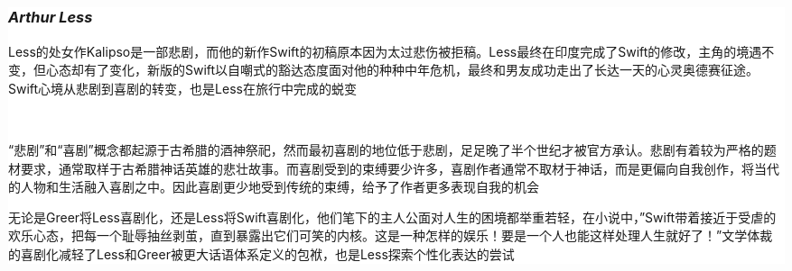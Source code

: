 ### <i>Arthur Less</i>
<p align="left">
  Less的处女作Kalipso是一部悲剧，而他的新作Swift的初稿原本因为太过悲伤被拒稿。Less最终在印度完成了Swift的修改，主角的境遇不变，但心态却有了变化，新版的Swift以自嘲式的豁达态度面对他的种种中年危机，最终和男友成功走出了长达一天的心灵奥德赛征途。Swift心境从悲剧到喜剧的转变，也是Less在旅行中完成的蜕变
</p>

<br>

“悲剧”和“喜剧”概念都起源于古希腊的酒神祭祀，然而最初喜剧的地位低于悲剧，足足晚了半个世纪才被官方承认。悲剧有着较为严格的题材要求，通常取样于古希腊神话英雄的悲壮故事。而喜剧受到的束缚要少许多，喜剧作者通常不取材于神话，而是更偏向自我创作，将当代的人物和生活融入喜剧之中。因此喜剧更少地受到传统的束缚，给予了作者更多表现自我的机会

无论是Greer将Less喜剧化，还是Less将Swift喜剧化，他们笔下的主人公面对人生的困境都举重若轻，在小说中，”Swift带着接近于受虐的欢乐心态，把每一个耻辱抽丝剥茧，直到暴露出它们可笑的内核。这是一种怎样的娱乐！要是一个人也能这样处理人生就好了！”文学体裁的喜剧化减轻了Less和Greer被更大话语体系定义的包袱，也是Less探索个性化表达的尝试
